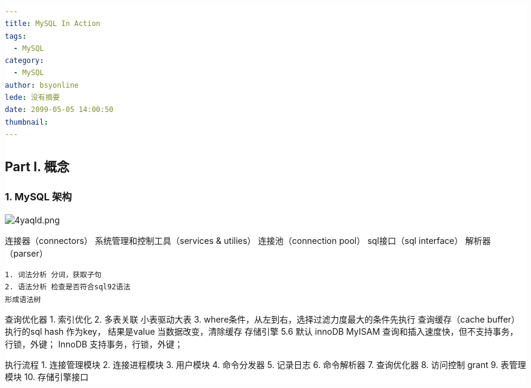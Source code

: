 ```yaml
---
title: MySQL In Action
tags:
  - MySQL
category:
  - MySQL
author: bsyonline
lede: 没有摘要
date: 2099-05-05 14:00:50
thumbnail:
---
```





## Part I. 概念

### 1. MySQL 架构

<img src="https://z3.ax1x.com/2021/09/26/4yaqld.png" alt="4yaqld.png" border="0" />

连接器（connectors）
系统管理和控制工具（services & utilies）
连接池（connection pool）
sql接口（sql interface）
解析器（parser）

	1. 词法分析 分词，获取子句
	2. 语法分析 检查是否符合sql92语法
	形成语法树
查询优化器
	1. 索引优化
	2. 多表关联 小表驱动大表
	3. where条件，从左到右，选择过滤力度最大的条件先执行
查询缓存（cache buffer）
	执行的sql hash 作为key， 结果是value
	当数据改变，清除缓存
存储引擎
	5.6 默认 innoDB
	MyISAM 查询和插入速度快，但不支持事务，行锁，外键；
	InnoDB 支持事务，行锁，外键；

执行流程
 	1. 连接管理模块
	2. 连接进程模块
	3. 用户模块
	4. 命令分发器
	5. 记录日志
	6. 命令解析器
	7. 查询优化器
	8. 访问控制 grant
	9. 表管理模块
	10. 存储引擎接口
